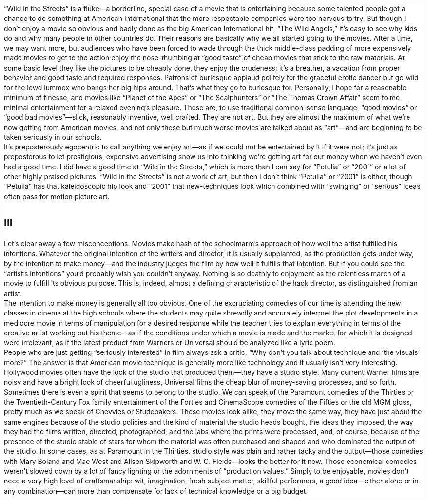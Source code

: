 “Wild in the Streets” is a fluke—a borderline, special case of a movie that is entertaining because some talented people got a chance to do something at American International that the more respectable companies were too nervous to try. But though I don’t enjoy a movie so obvious and badly done as the big American International hit, “The Wild Angels,” it’s easy to see why kids do and why many people in other countries do. Their reasons are basically why we all started going to the movies. After a time, we may want more, but audiences who have been forced to wade through the thick middle-class padding of more expensively made movies to get to the action enjoy the nose-thumbing at “good taste” of cheap movies that stick to the raw materials. At some basic level they like the pictures to be cheaply done, they enjoy the crudeness; it’s a breather, a vacation from proper behavior and good taste and required responses. Patrons of burlesque applaud politely for the graceful erotic dancer but go wild for the lewd lummox who bangs her big hips around. That’s what they go to burlesque for. Personally, I hope for a reasonable minimum of finesse, and movies like “Planet of the Apes” or “The Scalphunters” or “The Thomas Crown Affair” seem to me minimal entertainment for a relaxed evening’s pleasure. These are, to use traditional common-sense language, “good movies” or “good bad movies”—slick, reasonably inventive, well crafted. They are not art. But they are almost the maximum of what we’re now getting from American movies, and not only these but much worse movies are talked about as “art”—and are beginning to be taken seriously in our schools.  
It’s preposterously egocentric to call anything we enjoy art—as if we could not be entertained by it if it were not; it’s just as preposterous to let prestigious, expensive advertising snow us into thinking we’re getting art for our money when we haven’t even had a good time. I did have a good time at “Wild in the Streets,” which is more than I can say for “Petulia” or “2001” or a lot of other highly praised pictures. “Wild in the Streets” is not a work of art, but then I don’t think “Petulia” or “2001” is either, though “Petulia” has that kaleidoscopic hip look and “2001” that new-techniques look which combined with “swinging” or “serious” ideas often pass for motion picture art.  

## III

Let’s clear away a few misconceptions. Movies make hash of the schoolmarm’s approach of how well the artist fulfilled his intentions. Whatever the original intention of the writers and director, it is usually supplanted, as the production gets under way, by the intention to make money—and the industry judges the film by how well it fulfills that intention. But if you could see the “artist’s intentions” you’d probably wish you couldn’t anyway. Nothing is so deathly to enjoyment as the relentless march of a movie to fulfill its obvious purpose. This is, indeed, almost a defining characteristic of the hack director, as distinguished from an artist.  
The intention to make money is generally all too obvious. One of the excruciating comedies of our time is attending the new classes in cinema at the high schools where the students may quite shrewdly and accurately interpret the plot developments in a mediocre movie in terms of manipulation for a desired response while the teacher tries to explain everything in terms of the creative artist working out his theme—as if the conditions under which a movie is made and the market for which it is designed were irrelevant, as if the latest product from Warners or Universal should be analyzed like a lyric poem.  
People who are just getting “seriously interested” in film always ask a critic, “Why don’t you talk about technique and ‘the visuals’ more?” The answer is that American movie technique is generally more like technology and it usually isn’t very interesting. Hollywood movies often have the look of the studio that produced them—they have a studio style. Many current Warner films are noisy and have a bright look of cheerful ugliness, Universal films the cheap blur of money-saving processes, and so forth. Sometimes there is even a spirit that seems to belong to the studio. We can speak of the Paramount comedies of the Thirties or the Twentieth-Century Fox family entertainment of the Forties and CinemaScope comedies of the Fifties or the old MGM gloss, pretty much as we speak of Chevvies or Studebakers. These movies look alike, they move the same way, they have just about the same engines because of the studio policies and the kind of material the studio heads bought, the ideas they imposed, the way they had the films written, directed, photographed, and the labs where the prints were processed, and, of course, because of the presence of the studio stable of stars for whom the material was often purchased and shaped and who dominated the output of the studio. In some cases, as at Paramount in the Thirties, studio style was plain and rather tacky and the output—those comedies with Mary Boland and Mae West and Alison Skipworth and W. C. Fields—looks the better for it now. Those economical comedies weren’t slowed down by a lot of fancy lighting or the adornments of “production values.” Simply to be enjoyable, movies don’t need a very high level of craftsmanship: wit, imagination, fresh subject matter, skillful performers, a good idea—either alone or in any combination—can more than compensate for lack of technical knowledge or a big budget.  
